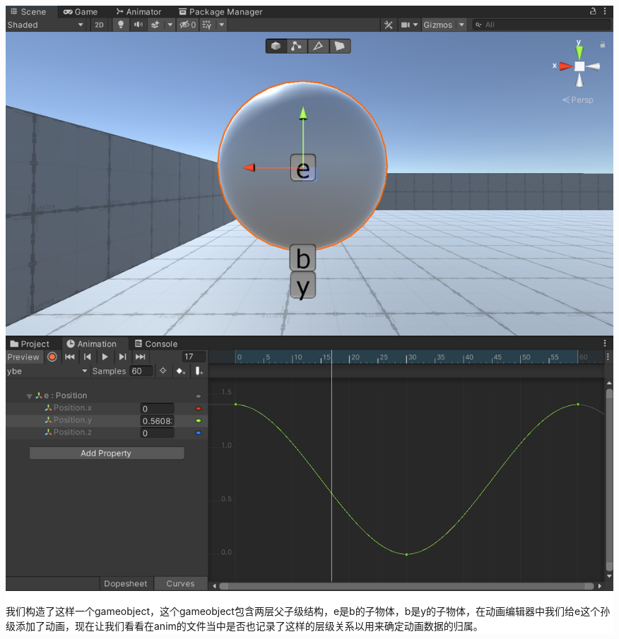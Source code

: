 ![image](/assets/images/2023-02-05/1369799-20240205110442981-1954645849.png)

我们构造了这样一个gameobject，这个gameobject包含两层父子级结构，e是b的子物体，b是y的子物体，在动画编辑器中我们给e这个孙级添加了动画，现在让我们看看在anim的文件当中是否也记录了这样的层级关系以用来确定动画数据的归属。
